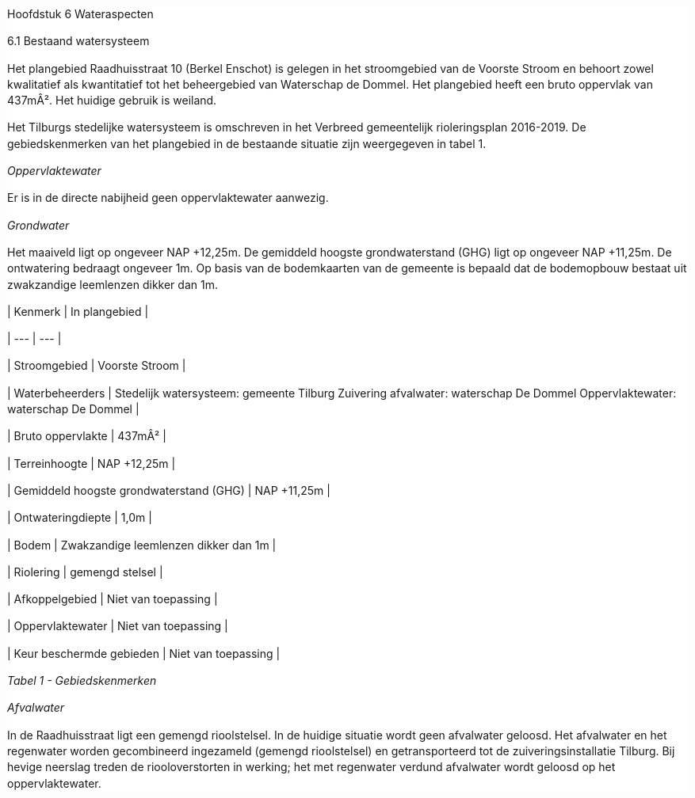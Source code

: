 Hoofdstuk 6 Wateraspecten

6\.1 Bestaand watersysteem

Het plangebied Raadhuisstraat 10 (Berkel Enschot) is gelegen in het stroomgebied van de Voorste Stroom en behoort zowel kwalitatief als kwantitatief tot het beheergebied van Waterschap de Dommel. Het plangebied heeft een bruto oppervlak van 437mÂ². Het huidige gebruik is weiland.

Het Tilburgs stedelijke watersysteem is omschreven in het Verbreed gemeentelijk rioleringsplan 2016\-2019\. De gebiedskenmerken van het plangebied in de bestaande situatie zijn weergegeven in tabel 1\.

*Oppervlaktewater*

Er is in de directe nabijheid geen oppervlaktewater aanwezig.

*Grondwater*

Het maaiveld ligt op ongeveer NAP \+12,25m. De gemiddeld hoogste grondwaterstand (GHG) ligt op ongeveer NAP \+11,25m. De ontwatering bedraagt ongeveer 1m. Op basis van de bodemkaarten van de gemeente is bepaald dat de bodemopbouw bestaat uit zwakzandige leemlenzen dikker dan 1m.

| Kenmerk | In plangebied |

| --- | --- |

| Stroomgebied | Voorste Stroom |

| Waterbeheerders | Stedelijk watersysteem: gemeente Tilburg Zuivering afvalwater: waterschap De Dommel Oppervlaktewater: waterschap De Dommel |

| Bruto oppervlakte | 437mÂ² |

| Terreinhoogte | NAP \+12,25m |

| Gemiddeld hoogste grondwaterstand (GHG) | NAP \+11,25m |

| Ontwateringdiepte | 1,0m |

| Bodem | Zwakzandige leemlenzen dikker dan 1m |

| Riolering | gemengd stelsel |

| Afkoppelgebied | Niet van toepassing |

| Oppervlaktewater | Niet van toepassing |

| Keur beschermde gebieden | Niet van toepassing |

*Tabel 1 \- Gebiedskenmerken*

*Afvalwater*

In de Raadhuisstraat ligt een gemengd rioolstelsel. In de huidige situatie wordt geen afvalwater geloosd. Het afvalwater en het regenwater worden gecombineerd ingezameld (gemengd rioolstelsel) en getransporteerd tot de zuiveringsinstallatie Tilburg. Bij hevige neerslag treden de riooloverstorten in werking; het met regenwater verdund afvalwater wordt geloosd op het oppervlaktewater.
